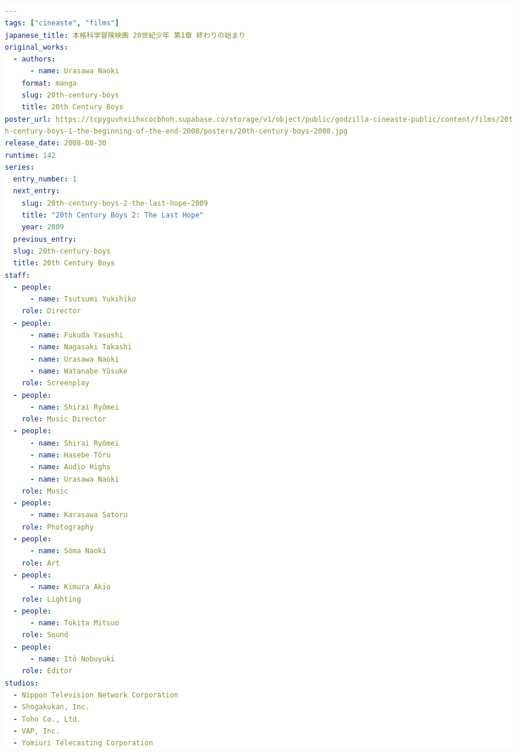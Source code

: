 ```yaml
---
tags: ["cineaste", "films"]
japanese_title: 本格科学冒険映画 20世紀少年 第1章 終わりの始まり
original_works:
  - authors:
      - name: Urasawa Naoki
    format: manga
    slug: 20th-century-boys
    title: 20th Century Boys
poster_url: https://tcpyguvhxiihxcocbhoh.supabase.co/storage/v1/object/public/godzilla-cineaste-public/content/films/20th-century-boys-1-the-beginning-of-the-end-2008/posters/20th-century-boys-2008.jpg
release_date: 2008-08-30
runtime: 142
series:
  entry_number: 1
  next_entry:
    slug: 20th-century-boys-2-the-last-hope-2009
    title: "20th Century Boys 2: The Last Hope"
    year: 2009
  previous_entry:
  slug: 20th-century-boys
  title: 20th Century Boys
staff:
  - people:
      - name: Tsutsumi Yukihiko
    role: Director
  - people:
      - name: Fukuda Yasushi
      - name: Nagasaki Takashi
      - name: Urasawa Naoki
      - name: Watanabe Yûsuke
    role: Screenplay
  - people:
      - name: Shirai Ryômei
    role: Music Director
  - people:
      - name: Shirai Ryômei
      - name: Hasebe Tôru
      - name: Audio Highs
      - name: Urasawa Naoki
    role: Music
  - people:
      - name: Karasawa Satoru
    role: Photography
  - people:
      - name: Sôma Naoki
    role: Art
  - people:
      - name: Kimura Akio
    role: Lighting
  - people:
      - name: Tokita Mitsuo
    role: Sound
  - people:
      - name: Itô Nobuyuki
    role: Editor
studios:
  - Nippon Television Network Corporation
  - Shogakukan, Inc.
  - Toho Co., Ltd.
  - VAP, Inc.
  - Yomiuri Telecasting Corporation
```